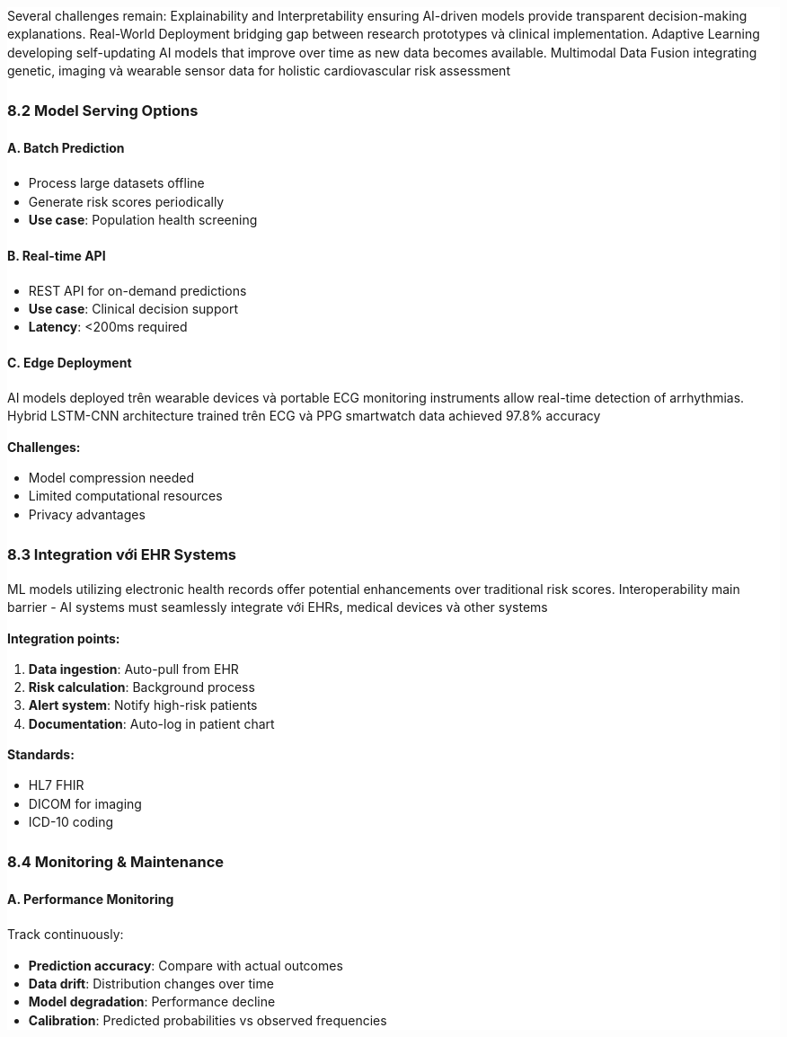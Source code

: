 Several challenges remain: Explainability and Interpretability ensuring AI-driven models provide transparent decision-making explanations. Real-World Deployment bridging gap between research prototypes và clinical implementation. Adaptive Learning developing self-updating AI models that improve over time as new data becomes available. Multimodal Data Fusion integrating genetic, imaging và wearable sensor data for holistic cardiovascular risk assessment

### **8.2 Model Serving Options**

#### **A. Batch Prediction**
- Process large datasets offline
- Generate risk scores periodically
- **Use case**: Population health screening

#### **B. Real-time API**
- REST API for on-demand predictions
- **Use case**: Clinical decision support
- **Latency**: <200ms required

#### **C. Edge Deployment**
AI models deployed trên wearable devices và portable ECG monitoring instruments allow real-time detection of arrhythmias. Hybrid LSTM-CNN architecture trained trên ECG và PPG smartwatch data achieved 97.8% accuracy

**Challenges:**
- Model compression needed
- Limited computational resources
- Privacy advantages

### **8.3 Integration với EHR Systems**

ML models utilizing electronic health records offer potential enhancements over traditional risk scores. Interoperability main barrier - AI systems must seamlessly integrate với EHRs, medical devices và other systems

**Integration points:**
1. **Data ingestion**: Auto-pull from EHR
2. **Risk calculation**: Background process
3. **Alert system**: Notify high-risk patients
4. **Documentation**: Auto-log in patient chart

**Standards:**
- HL7 FHIR
- DICOM for imaging
- ICD-10 coding

### **8.4 Monitoring & Maintenance**

#### **A. Performance Monitoring**

Track continuously:
- **Prediction accuracy**: Compare with actual outcomes
- **Data drift**: Distribution changes over time
- **Model degradation**: Performance decline
- **Calibration**: Predicted probabilities vs observed frequencies
